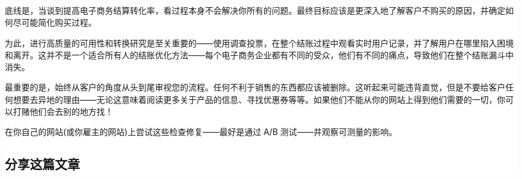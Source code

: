 底线是，当谈到提高电子商务结算转化率，看过程本身不会解决你所有的问题。最终目标应该是更深入地了解客户不购买的原因，并确定如何尽可能简化购买过程。

为此，进行高质量的可用性和转换研究是至关重要的——使用调查投票，在整个结账过程中观看实时用户记录，并了解用户在哪里陷入困境和离开。这并不是一个适合所有人的结账优化方法——每个电子商务企业都有不同的受众，他们有不同的痛点，导致他们在整个结账漏斗中消失。

最重要的是，始终从客户的角度从头到尾审视您的流程。任何不利于销售的东西都应该被删除。这听起来可能违背直觉，但是不要给客户任何想要去异地的理由——无论这意味着阅读更多关于产品的信息、寻找优惠券等等。如果他们不能从你的网站上得到他们需要的一切，你可以打赌他们会去别的地方找！

在你自己的网站(或你雇主的网站)上尝试这些检查修复——最好是通过 A/B 测试——并观察可测量的影响。

## 分享这篇文章